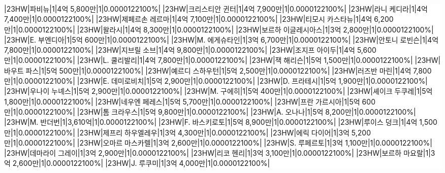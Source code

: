|23HW|파비뉴|1|4억 5,800만|1|0.0000122100%|
|23HW|크리스티안 귄터|1|4억 7,900만|1|0.0000122100%|
|23HW|라니 케디라|1|4억 7,400만|1|0.0000122100%|
|23HW|제페르손 레르마|1|4억 7,100만|1|0.0000122100%|
|23HW|티모시 카스타뉴|1|4억 6,200만|1|0.0000122100%|
|23HW|왈라시|1|4억 8,300만|1|0.0000122100%|
|23HW|보르하 이글레시아스|1|3억 2,800만|1|0.0000122100%|
|23HW|E. 부엔디아|1|5억 600만|1|0.0000122100%|
|23HW|M. 에게슈타인|1|3억 6,700만|1|0.0000122100%|
|23HW|안토니 로빈슨|1|4억 7,800만|1|0.0000122100%|
|23HW|지브릴 소브|1|4억 9,800만|1|0.0000122100%|
|23HW|조지프 아이두|1|4억 5,600만|1|0.0000122100%|
|23HW|L. 쿨리발리|1|4억 7,800만|1|0.0000122100%|
|23HW|잭 해리슨|1|5억 1,500만|1|0.0000122100%|
|23HW|바우트 파스|1|5억 500만|1|0.0000122100%|
|23HW|예르디 스하우턴|1|5억 2,500만|1|0.0000122100%|
|23HW|러즈반 마린|1|4억 7,800만|1|0.0000122100%|
|23HW|E. 데미로비치|1|5억 2,900만|1|0.0000122100%|
|23HW|D. 프라테시|1|5억 1,900만|1|0.0000122100%|
|23HW|우나이 누녜스|1|5억 2,900만|1|0.0000122100%|
|23HW|M. 구에히|1|5억 400만|1|0.0000122100%|
|23HW|셰이크 두쿠레|1|5억 1,800만|1|0.0000122100%|
|23HW|네우엔 페레스|1|5억 5,700만|1|0.0000122100%|
|23HW|프란 가르시아|1|5억 600만|1|0.0000122100%|
|23HW|톰 크라우스|1|5억 9,800만|1|0.0000122100%|
|23HW|A. 오나나|1|5억 8,200만|1|0.0000122100%|
|23HW|M. 반더번|1|3,610억|1|0.0000122100%|
|23HW|F. 바스키로토|1|5억 8,900만|1|0.0000122100%|
|23HW|루이스 덩크|1|4억 1,500만|1|0.0000122100%|
|23HW|제프리 하우엘레우|1|3억 4,300만|1|0.0000122100%|
|23HW|에릭 다이어|1|3억 5,200만|1|0.0000122100%|
|23HW|오마르 마스카렐|1|3억 2,600만|1|0.0000122100%|
|23HW|S. 루페르토|1|3억 1,100만|1|0.0000122100%|
|23HW|데마라이 그레이|1|3억 2,900만|1|0.0000122100%|
|23HW|리코 헨리|1|3억 3,100만|1|0.0000122100%|
|23HW|보르하 마요랄|1|3억 2,600만|1|0.0000122100%|
|23HW|J. 루쿠미|1|3억 4,000만|1|0.0000122100%|
